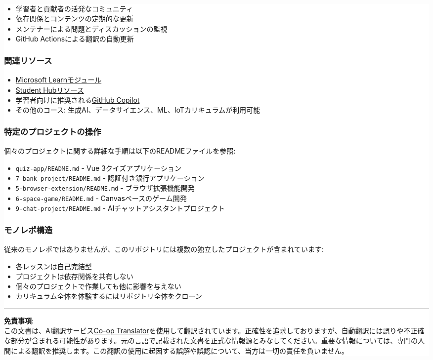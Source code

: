 - 学習者と貢献者の活発なコミュニティ
- 依存関係とコンテンツの定期的な更新
- メンテナーによる問題とディスカッションの監視
- GitHub Actionsによる翻訳の自動更新

### 関連リソース

- [Microsoft Learnモジュール](https://docs.microsoft.com/learn/)
- [Student Hubリソース](https://docs.microsoft.com/learn/student-hub/)
- 学習者向けに推奨される[GitHub Copilot](https://marketplace.visualstudio.com/items?itemName=GitHub.copilot)
- その他のコース: 生成AI、データサイエンス、ML、IoTカリキュラムが利用可能

### 特定のプロジェクトの操作

個々のプロジェクトに関する詳細な手順は以下のREADMEファイルを参照:
- `quiz-app/README.md` - Vue 3クイズアプリケーション
- `7-bank-project/README.md` - 認証付き銀行アプリケーション
- `5-browser-extension/README.md` - ブラウザ拡張機能開発
- `6-space-game/README.md` - Canvasベースのゲーム開発
- `9-chat-project/README.md` - AIチャットアシスタントプロジェクト

### モノレポ構造

従来のモノレポではありませんが、このリポジトリには複数の独立したプロジェクトが含まれています:
- 各レッスンは自己完結型
- プロジェクトは依存関係を共有しない
- 個々のプロジェクトで作業しても他に影響を与えない
- カリキュラム全体を体験するにはリポジトリ全体をクローン

---

**免責事項**:  
この文書は、AI翻訳サービス[Co-op Translator](https://github.com/Azure/co-op-translator)を使用して翻訳されています。正確性を追求しておりますが、自動翻訳には誤りや不正確な部分が含まれる可能性があります。元の言語で記載された文書を正式な情報源とみなしてください。重要な情報については、専門の人間による翻訳を推奨します。この翻訳の使用に起因する誤解や誤認について、当方は一切の責任を負いません。